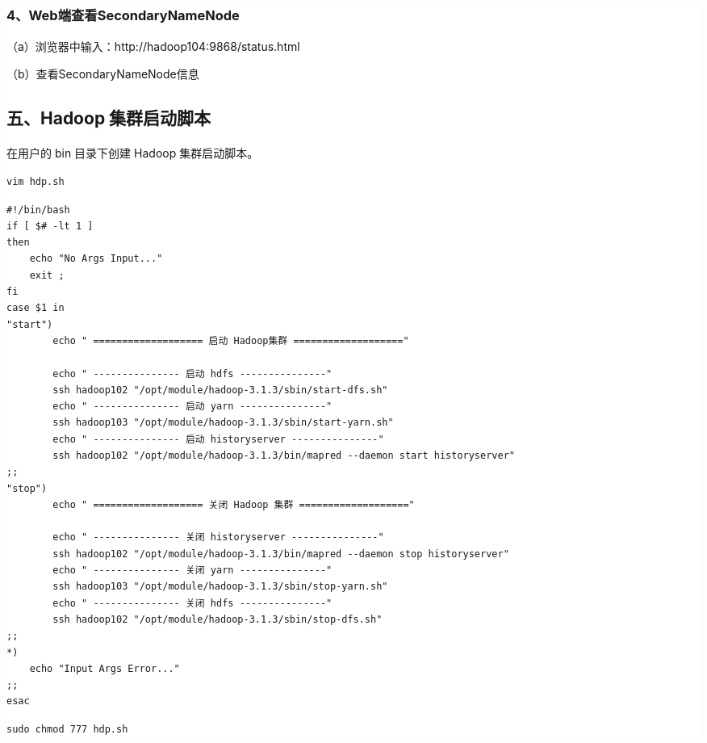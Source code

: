 ### 4、Web端查看SecondaryNameNode

（a）浏览器中输入：http://hadoop104:9868/status.html

（b）查看SecondaryNameNode信息

## 五、Hadoop 集群启动脚本

在用户的 bin 目录下创建 Hadoop 集群启动脚本。

`vim hdp.sh`

```shell
#!/bin/bash
if [ $# -lt 1 ]
then
    echo "No Args Input..."
    exit ;
fi
case $1 in
"start")
        echo " =================== 启动 Hadoop集群 ==================="

        echo " --------------- 启动 hdfs ---------------"
        ssh hadoop102 "/opt/module/hadoop-3.1.3/sbin/start-dfs.sh"
        echo " --------------- 启动 yarn ---------------"
        ssh hadoop103 "/opt/module/hadoop-3.1.3/sbin/start-yarn.sh"
        echo " --------------- 启动 historyserver ---------------"
        ssh hadoop102 "/opt/module/hadoop-3.1.3/bin/mapred --daemon start historyserver"
;;
"stop")
        echo " =================== 关闭 Hadoop 集群 ==================="

        echo " --------------- 关闭 historyserver ---------------"
        ssh hadoop102 "/opt/module/hadoop-3.1.3/bin/mapred --daemon stop historyserver"
        echo " --------------- 关闭 yarn ---------------"
        ssh hadoop103 "/opt/module/hadoop-3.1.3/sbin/stop-yarn.sh"
        echo " --------------- 关闭 hdfs ---------------"
        ssh hadoop102 "/opt/module/hadoop-3.1.3/sbin/stop-dfs.sh"
;;
*)
    echo "Input Args Error..."
;;
esac
```

`sudo chmod 777 hdp.sh`